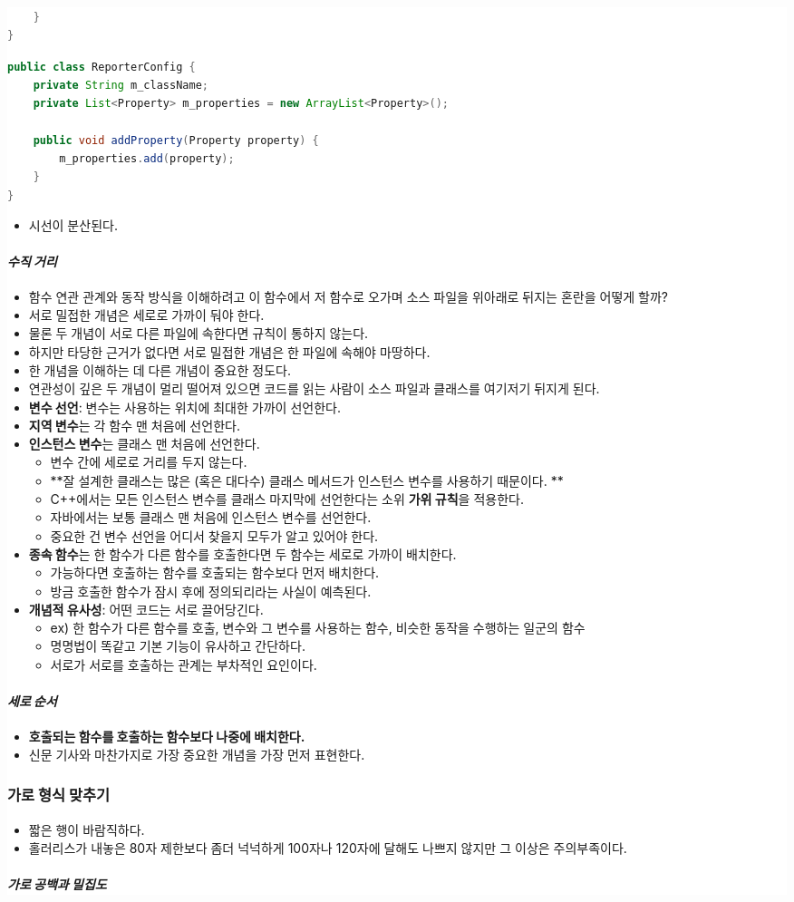 ```java
    }
}
```

```java
public class ReporterConfig {
    private String m_className;
    private List<Property> m_properties = new ArrayList<Property>();
    
    public void addProperty(Property property) {
        m_properties.add(property);
    }
}
```

- 시선이 분산된다.

#### *수직 거리*
- 함수 연관 관계와 동작 방식을 이해하려고 이 함수에서 저 함수로 오가며 소스 파일을 위아래로 뒤지는 혼란을 어떻게 할까?
- 서로 밀접한 개념은 세로로 가까이 둬야 한다.
- 물론 두 개념이 서로 다른 파일에 속한다면 규칙이 통하지 않는다.
- 하지만 타당한 근거가 없다면 서로 밀접한 개념은 한 파일에 속해야 마땅하다.
- 한 개념을 이해하는 데 다른 개념이 중요한 정도다.
- 연관성이 깊은 두 개념이 멀리 떨어져 있으면 코드를 읽는 사람이 소스 파일과 클래스를 여기저기 뒤지게 된다.
- **변수 선언**: 변수는 사용하는 위치에 최대한 가까이 선언한다.
- **지역 변수**는 각 함수 맨 처음에 선언한다.
- **인스턴스 변수**는 클래스 맨 처음에 선언한다.
  - 변수 간에 세로로 거리를 두지 않는다.
  - **잘 설계한 클래스는 많은 (혹은 대다수) 클래스 메서드가 인스턴스 변수를 사용하기 때문이다. **
  - C++에서는 모든 인스턴스 변수를 클래스 마지막에 선언한다는 소위 **가위 규칙**을 적용한다.
  - 자바에서는 보통 클래스 맨 처음에 인스턴스 변수를 선언한다.
  - 중요한 건 변수 선언을 어디서 찾을지 모두가 알고 있어야 한다.
- **종속 함수**는  한 함수가 다른 함수를 호출한다면 두 함수는 세로로 가까이 배치한다.
  - 가능하다면 호출하는 함수를 호출되는 함수보다 먼저 배치한다.
  - 방금 호출한 함수가 잠시 후에 정의되리라는 사실이 예측된다.
- **개념적 유사성**: 어떤 코드는 서로 끌어당긴다.
  - ex) 한 함수가 다른 함수를 호출, 변수와 그 변수를 사용하는 함수, 비슷한 동작을 수행하는 일군의 함수
  - 명명법이 똑같고 기본 기능이 유사하고 간단하다.
  - 서로가 서로를 호출하는 관계는 부차적인 요인이다.

#### *세로 순서*

- **호출되는 함수를 호출하는 함수보다 나중에 배치한다.**
- 신문 기사와 마찬가지로 가장 중요한 개념을 가장 먼저 표현한다.



### 가로 형식 맞추기

- 짧은 행이 바람직하다.
- 홀러리스가 내놓은 80자 제한보다 좀더 넉넉하게 100자나 120자에 달해도 나쁘지 않지만 그 이상은 주의부족이다.

#### *가로 공백과 밀집도*
